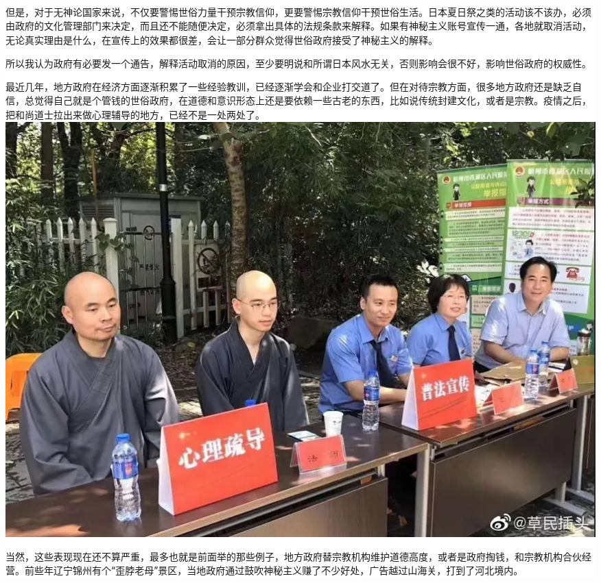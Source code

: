 
但是，对于无神论国家来说，不仅要警惕世俗力量干预宗教信仰，更要警惕宗教信仰干预世俗生活。日本夏日祭之类的活动该不该办，必须由政府的文化管理部门来决定，而且还不能随便决定，必须拿出具体的法规条款来解释。如果有神秘主义账号宣传一通，各地就取消活动，无论真实理由是什么，在宣传上的效果都很差，会让一部分群众觉得世俗政府接受了神秘主义的解释。


所以我认为政府有必要发一个通告，解释活动取消的原因，至少要明说和所谓日本风水无关，否则影响会很不好，影响世俗政府的权威性。


最近几年，地方政府在经济方面逐渐积累了一些经验教训，已经逐渐学会和企业打交道了。但在对待宗教方面，很多地方政府还是缺乏自信，总觉得自己就是个管钱的世俗政府，在道德和意识形态上还是要依赖一些古老的东西，比如说传统封建文化，或者是宗教。疫情之后，把和尚道士拉出来做心理辅导的地方，已经不是一处两处了。
 
![](/images/btnews/btnews/0401_0500/0466/67a8ea43-3039-4e27-91f8-2c0e0d66a4bf.webp)

当然，这些表现现在还不算严重，最多也就是前面举的那些例子，地方政府替宗教机构维护道德高度，或者是政府掏钱，和宗教机构合伙经营。前些年辽宁锦州有个“歪脖老母”景区，当地政府通过鼓吹神秘主义赚了不少好处，广告越过山海关，打到了河北境内。



